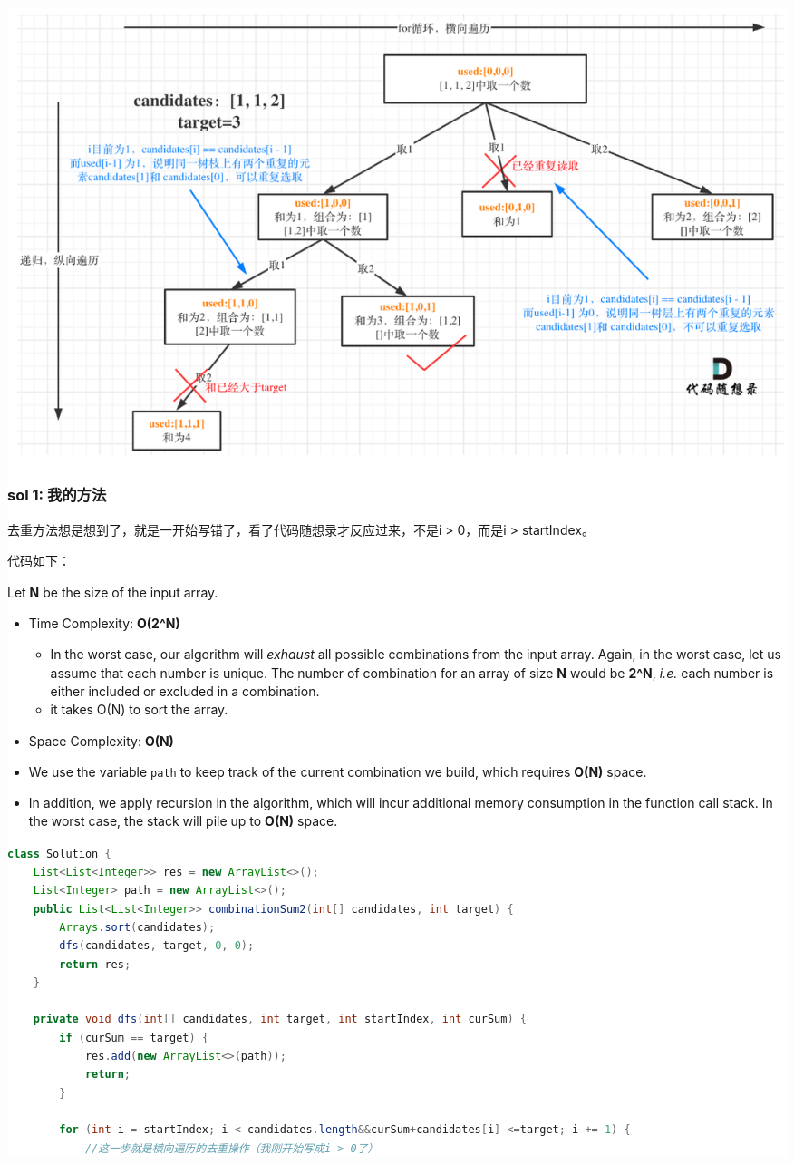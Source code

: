 ![1663510525375](image/10_Backtracking/1663510525375.png)

### sol 1: 我的方法

去重方法想是想到了，就是一开始写错了，看了代码随想录才反应过来，不是i > 0，而是i > startIndex。

代码如下：

Let **N** be the size of the input array.

* Time Complexity: **O(2^N)**

  * In the worst case, our algorithm will *exhaust* all possible combinations from the input array. Again, in the worst case, let us assume that each number is unique. The number of combination for an array of size **N** would be **2^N**, *i.e.* each number is either included or excluded in a combination.
  * it takes O(N) to sort the array.
* Space Complexity: **O(N)**
* We use the variable `path` to keep track of the current combination we build, which requires **O(N)** space.
* In addition, we apply recursion in the algorithm, which will incur additional memory consumption in the function call stack. In the worst case, the stack will pile up to **O(N)** space.

```java
class Solution {
    List<List<Integer>> res = new ArrayList<>();
    List<Integer> path = new ArrayList<>();
    public List<List<Integer>> combinationSum2(int[] candidates, int target) {
        Arrays.sort(candidates);
        dfs(candidates, target, 0, 0);
        return res;  
    }
  
    private void dfs(int[] candidates, int target, int startIndex, int curSum) {
        if (curSum == target) {
            res.add(new ArrayList<>(path));
            return;
        }
  
        for (int i = startIndex; i < candidates.length&&curSum+candidates[i] <=target; i += 1) {
            //这一步就是横向遍历的去重操作（我刚开始写成i > 0了）
```